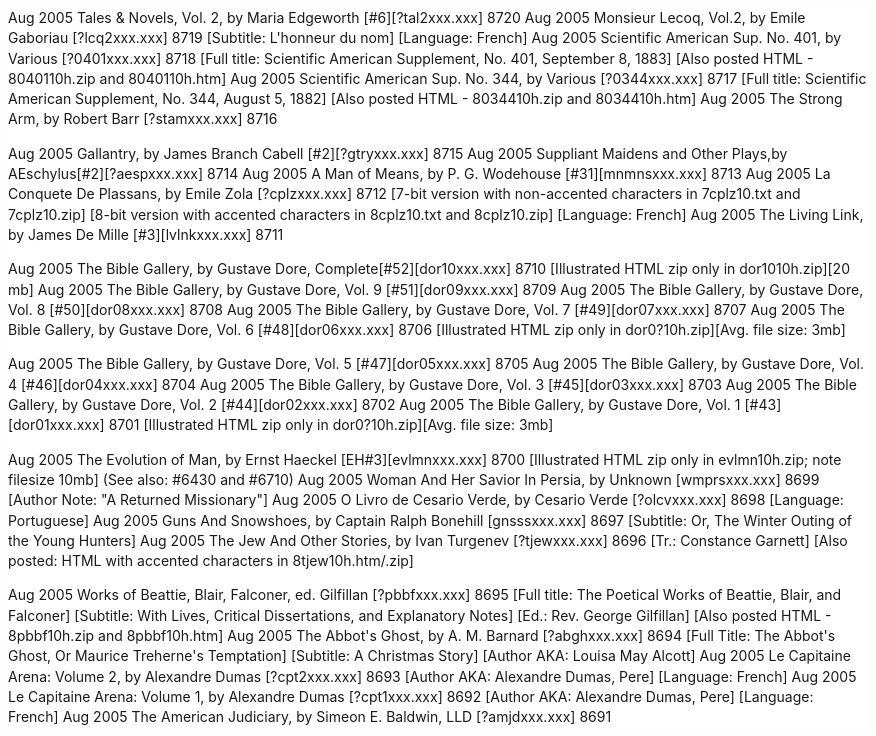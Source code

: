 Aug 2005 Tales & Novels, Vol. 2, by Maria Edgeworth    [#6][?tal2xxx.xxx] 8720
Aug 2005 Monsieur Lecoq, Vol.2, by Emile Gaboriau          [?lcq2xxx.xxx] 8719
[Subtitle: L'honneur du nom] [Language: French]
Aug 2005 Scientific American Sup. No. 401, by Various      [?0401xxx.xxx] 8718
[Full title: Scientific American Supplement, No. 401, September 8, 1883]
[Also posted HTML - 8040110h.zip and 8040110h.htm]
Aug 2005 Scientific American Sup. No. 344, by Various      [?0344xxx.xxx] 8717
[Full title: Scientific American Supplement, No. 344, August 5, 1882]
[Also posted HTML - 8034410h.zip and 8034410h.htm]
Aug 2005 The Strong Arm, by Robert Barr                    [?stamxxx.xxx] 8716

Aug 2005 Gallantry, by James Branch Cabell             [#2][?gtryxxx.xxx] 8715
Aug 2005 Suppliant Maidens and Other Plays,by AEschylus[#2][?aespxxx.xxx] 8714
Aug 2005 A Man of Means, by P. G. Wodehouse           [#31][mnmnsxxx.xxx] 8713
Aug 2005 La Conquete De Plassans, by Emile Zola            [?cplzxxx.xxx] 8712
[7-bit version with non-accented characters in 7cplz10.txt and 7cplz10.zip]
[8-bit version with accented characters in 8cplz10.txt and 8cplz10.zip]
[Language: French]
Aug 2005 The Living Link, by James De Mille            [#3][lvlnkxxx.xxx] 8711

Aug 2005 The Bible Gallery, by Gustave Dore,  Complete[#52][dor10xxx.xxx] 8710
[Illustrated HTML zip only in dor1010h.zip][20 mb]
Aug 2005 The Bible Gallery, by Gustave Dore,  Vol.  9 [#51][dor09xxx.xxx] 8709
Aug 2005 The Bible Gallery, by Gustave Dore,  Vol.  8 [#50][dor08xxx.xxx] 8708
Aug 2005 The Bible Gallery, by Gustave Dore,  Vol.  7 [#49][dor07xxx.xxx] 8707
Aug 2005 The Bible Gallery, by Gustave Dore,  Vol.  6 [#48][dor06xxx.xxx] 8706
[Illustrated HTML zip only in dor0?10h.zip][Avg. file size: 3mb]

Aug 2005 The Bible Gallery, by Gustave Dore,  Vol.  5 [#47][dor05xxx.xxx] 8705
Aug 2005 The Bible Gallery, by Gustave Dore,  Vol.  4 [#46][dor04xxx.xxx] 8704
Aug 2005 The Bible Gallery, by Gustave Dore,  Vol.  3 [#45][dor03xxx.xxx] 8703
Aug 2005 The Bible Gallery, by Gustave Dore,  Vol.  2 [#44][dor02xxx.xxx] 8702
Aug 2005 The Bible Gallery, by Gustave Dore,  Vol.  1 [#43][dor01xxx.xxx] 8701
[Illustrated HTML zip only in dor0?10h.zip][Avg. file size: 3mb]

Aug 2005 The Evolution of Man, by Ernst Haeckel      [EH#3][evlmnxxx.xxx] 8700
[Illustrated HTML zip only in evlmn10h.zip; note filesize 10mb]
(See also: #6430 and #6710)
Aug 2005 Woman And Her Savior In Persia, by Unknown        [wmprsxxx.xxx] 8699
[Author Note: "A Returned Missionary"]
Aug 2005 O Livro de Cesario Verde, by Cesario Verde        [?olcvxxx.xxx] 8698
[Language: Portuguese]
Aug 2005 Guns And Snowshoes, by Captain Ralph Bonehill     [gnsssxxx.xxx] 8697
[Subtitle: Or, The Winter Outing of the Young Hunters]
Aug 2005 The Jew And Other Stories, by Ivan Turgenev       [?tjewxxx.xxx] 8696
[Tr.: Constance Garnett]
[Also posted:  HTML with accented characters in 8tjew10h.htm/.zip]

Aug 2005 Works of Beattie, Blair, Falconer, ed. Gilfillan  [?pbbfxxx.xxx] 8695
[Full title: The Poetical Works of Beattie, Blair, and Falconer]
[Subtitle: With Lives, Critical Dissertations, and Explanatory Notes]
[Ed.: Rev. George Gilfillan]
[Also posted HTML - 8pbbf10h.zip and 8pbbf10h.htm]
Aug 2005 The Abbot's Ghost, by A. M. Barnard               [?abghxxx.xxx] 8694
[Full Title: The Abbot's Ghost, Or Maurice Treherne's Temptation]
[Subtitle: A Christmas Story] [Author AKA: Louisa May Alcott]
Aug 2005 Le Capitaine Arena:  Volume 2, by Alexandre Dumas [?cpt2xxx.xxx] 8693
[Author AKA: Alexandre Dumas, Pere] [Language: French]
Aug 2005 Le Capitaine Arena:  Volume 1, by Alexandre Dumas [?cpt1xxx.xxx] 8692
[Author AKA: Alexandre Dumas, Pere] [Language: French]
Aug 2005 The American Judiciary, by Simeon E. Baldwin, LLD [?amjdxxx.xxx] 8691
